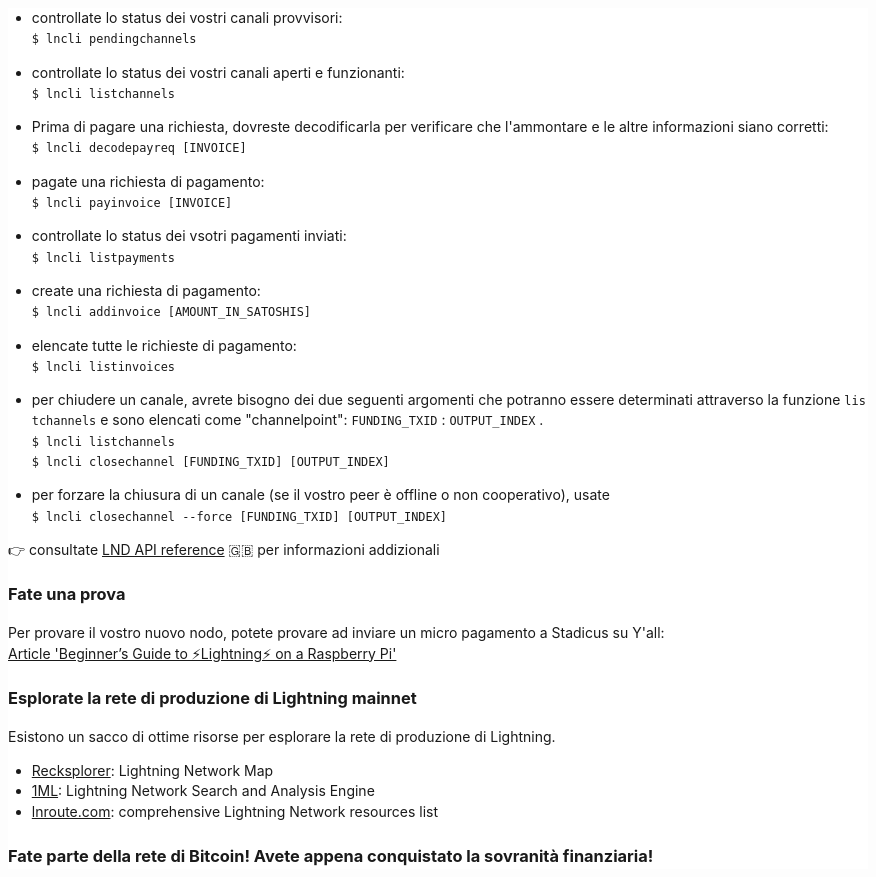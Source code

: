 * controllate lo status dei vostri canali provvisori:  
   `$ lncli pendingchannels`  

* controllate lo status dei vostri canali aperti e funzionanti:  
   `$ lncli listchannels`  

* Prima di pagare una richiesta, dovreste decodificarla per verificare che l'ammontare e le altre informazioni siano corretti:  
   `$ lncli decodepayreq [INVOICE]`  

* pagate una richiesta di pagamento:  
   `$ lncli payinvoice [INVOICE]`  

* controllate lo status dei vsotri pagamenti inviati:      
   `$ lncli listpayments`   

* create una richiesta di pagamento:   
   `$ lncli addinvoice [AMOUNT_IN_SATOSHIS]`  
   
* elencate tutte le richieste di pagamento:  
  `$ lncli listinvoices`

* per chiudere un canale, avrete bisogno  dei due seguenti argomenti che potranno essere determinati attraverso la funzione  `listchannels` e sono elencati come "channelpoint": `FUNDING_TXID` : `OUTPUT_INDEX` .  
   `$ lncli listchannels`  
   `$ lncli closechannel [FUNDING_TXID] [OUTPUT_INDEX]`

* per forzare la chiusura di un canale (se il vostro peer è offline o non cooperativo), usate  
   `$ lncli closechannel --force [FUNDING_TXID] [OUTPUT_INDEX] `

👉 consultate [LND API reference](http://api.lightning.community/) :gb: per informazioni addizionali

### Fate una prova
Per provare il vostro nuovo nodo, potete provare ad inviare un micro pagamento a Stadicus su Y'all:  
[Article 'Beginner’s Guide to ️⚡Lightning️⚡ on a Raspberry Pi'](https://mainnet.yalls.org/articles/97d67df1-d721-417d-a6c0-11d793739be9:0965AC5E-56CD-4870-9041-E69616660E6F/70858a49-d91c-40fb-ae34-bddc2e938704)

### Esplorate la rete di produzione di Lightning mainnet
Esistono un sacco di ottime risorse per esplorare la  rete di produzione di Lightning.

* [Recksplorer](https://rompert.com/recksplorer/): Lightning Network Map
* [1ML](https://1ml.com): Lightning Network Search and Analysis Engine
* [lnroute.com](http://lnroute.com): comprehensive Lightning Network resources list

### Fate parte della rete di Bitcoin! Avete appena conquistato la sovranità finanziaria!
